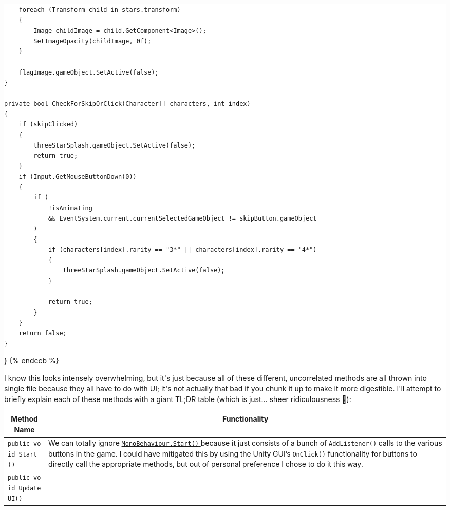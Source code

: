         foreach (Transform child in stars.transform)
        {
            Image childImage = child.GetComponent<Image>();
            SetImageOpacity(childImage, 0f);
        }

        flagImage.gameObject.SetActive(false);
    }

    private bool CheckForSkipOrClick(Character[] characters, int index)
    {
        if (skipClicked)
        {
            threeStarSplash.gameObject.SetActive(false);
            return true;
        }
        if (Input.GetMouseButtonDown(0))
        {
            if (
                !isAnimating
                && EventSystem.current.currentSelectedGameObject != skipButton.gameObject
            )
            {
                if (characters[index].rarity == "3*" || characters[index].rarity == "4*")
                {
                    threeStarSplash.gameObject.SetActive(false);
                }

                return true;
            }
        }
        return false;
    }
}
{% endccb %}

I know this looks intensely overwhelming, but it's just because all of these different, uncorrelated methods are all thrown into single file because they all have to do with UI; it's not actually that bad if you chunk it up to make it more digestible. I'll attempt to briefly explain each of these methods with a giant TL;DR table (which is just... sheer ridiculousness 🤣):

<table class="ui-manager-table">
    <thead>
        <tr>
            <th>Method Name</th>
            <th>Functionality</th>
        </tr>
    </thead>
    <tbody>
        <tr>
            <td>
                <code>public void Start()</code>
            </td>
            <td>We can totally ignore <a target="_blank" rel="noopener" href="https://docs.unity3d.com/ScriptReference/MonoBehaviour.Start.html">
                    <code>MonoBehaviour.Start()</code>
                </a> because it just consists of a bunch of <code>AddListener()</code> calls to the various buttons in the game. I could have mitigated this by using the Unity GUI’s <code>OnClick()</code> functionality for buttons to directly call the appropriate methods, but out of personal preference I chose to do it this way. </td>
        </tr>
        <tr>
            <td>
                <code>public void UpdateUI()</code>
            </td>
